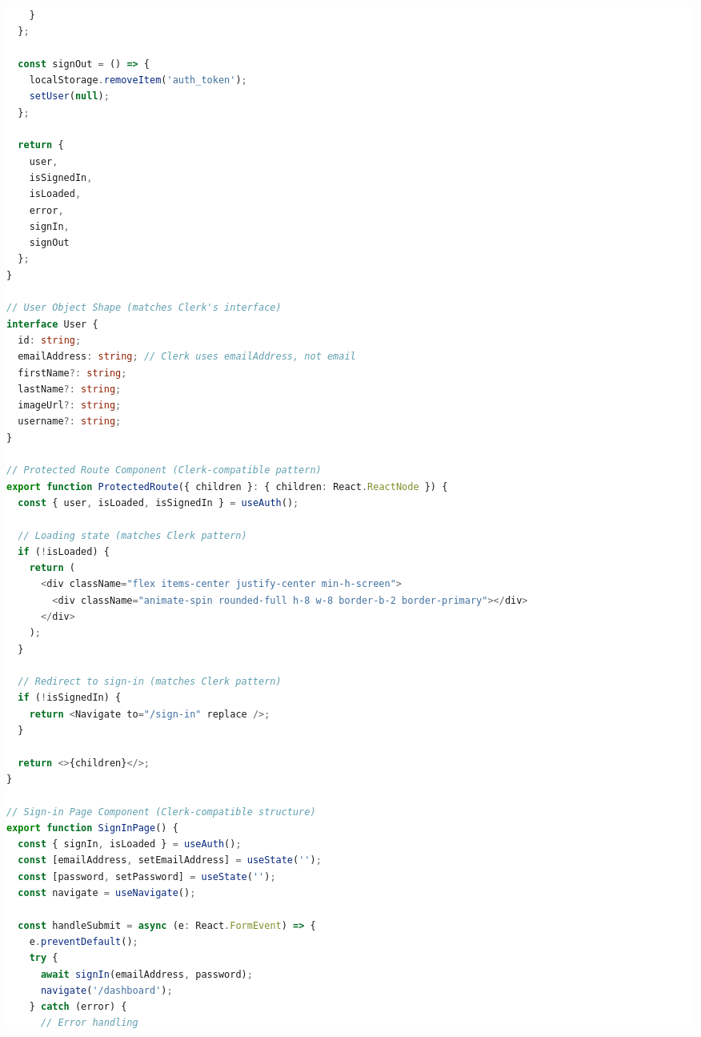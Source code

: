 ```typescript
    }
  };

  const signOut = () => {
    localStorage.removeItem('auth_token');
    setUser(null);
  };

  return { 
    user, 
    isSignedIn, 
    isLoaded, 
    error, 
    signIn, 
    signOut 
  };
}

// User Object Shape (matches Clerk's interface)
interface User {
  id: string;
  emailAddress: string; // Clerk uses emailAddress, not email
  firstName?: string;
  lastName?: string;
  imageUrl?: string;
  username?: string;
}

// Protected Route Component (Clerk-compatible pattern)
export function ProtectedRoute({ children }: { children: React.ReactNode }) {
  const { user, isLoaded, isSignedIn } = useAuth();

  // Loading state (matches Clerk pattern)
  if (!isLoaded) {
    return (
      <div className="flex items-center justify-center min-h-screen">
        <div className="animate-spin rounded-full h-8 w-8 border-b-2 border-primary"></div>
      </div>
    );
  }

  // Redirect to sign-in (matches Clerk pattern)
  if (!isSignedIn) {
    return <Navigate to="/sign-in" replace />;
  }

  return <>{children}</>;
}

// Sign-in Page Component (Clerk-compatible structure)
export function SignInPage() {
  const { signIn, isLoaded } = useAuth();
  const [emailAddress, setEmailAddress] = useState('');
  const [password, setPassword] = useState('');
  const navigate = useNavigate();

  const handleSubmit = async (e: React.FormEvent) => {
    e.preventDefault();
    try {
      await signIn(emailAddress, password);
      navigate('/dashboard');
    } catch (error) {
      // Error handling
```